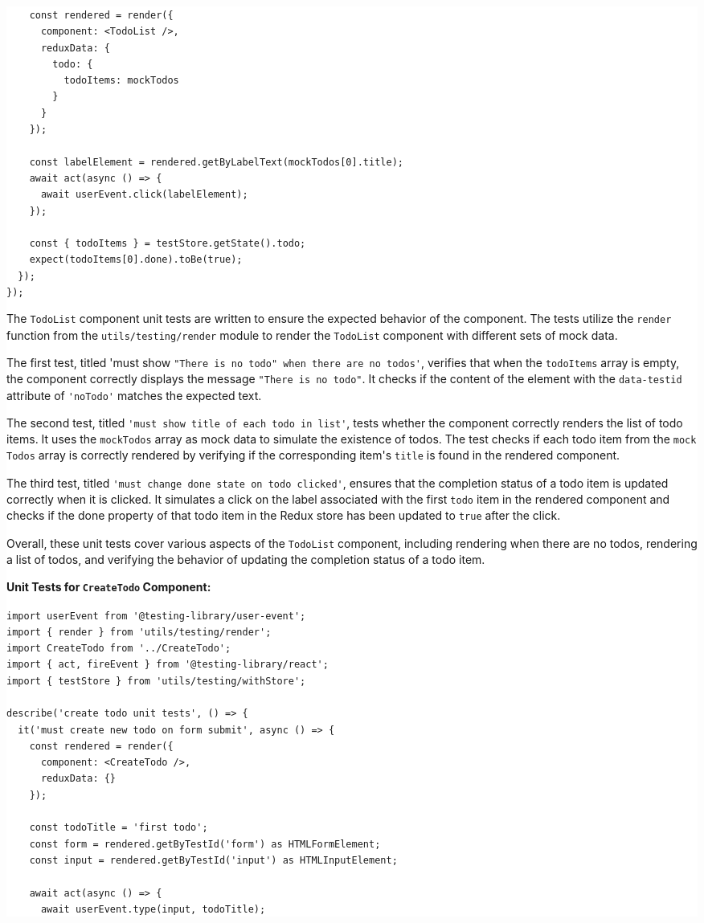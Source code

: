 ```
    const rendered = render({
      component: <TodoList />,
      reduxData: {
        todo: {
          todoItems: mockTodos
        }
      }
    });

    const labelElement = rendered.getByLabelText(mockTodos[0].title);
    await act(async () => {
      await userEvent.click(labelElement);
    });

    const { todoItems } = testStore.getState().todo;
    expect(todoItems[0].done).toBe(true);
  });
});

```

The `TodoList` component unit tests are written to ensure the expected behavior of the component. The tests utilize the `render` function from the `utils/testing/render` module to render the `TodoList` component with different sets of mock data.

The first test, titled 'must show `"There is no todo" when there are no todos'`, verifies that when the `todoItems` array is empty, the component correctly displays the message `"There is no todo"`. It checks if the content of the element with the `data-testid` attribute of `'noTodo'` matches the expected text.

The second test, titled `'must show title of each todo in list'`, tests whether the component correctly renders the list of todo items. It uses the `mockTodos` array as mock data to simulate the existence of todos. The test checks if each todo item from the `mockTodos` array is correctly rendered by verifying if the corresponding item's `title` is found in the rendered component.

The third test, titled `'must change done state on todo clicked'`, ensures that the completion status of a todo item is updated correctly when it is clicked. It simulates a click on the label associated with the first `todo` item in the rendered component and checks if the done property of that todo item in the Redux store has been updated to `true` after the click.

Overall, these unit tests cover various aspects of the `TodoList` component, including rendering when there are no todos, rendering a list of todos, and verifying the behavior of updating the completion status of a todo item.

**Unit Tests for `CreateTodo` Component:**

```
import userEvent from '@testing-library/user-event';
import { render } from 'utils/testing/render';
import CreateTodo from '../CreateTodo';
import { act, fireEvent } from '@testing-library/react';
import { testStore } from 'utils/testing/withStore';

describe('create todo unit tests', () => {
  it('must create new todo on form submit', async () => {
    const rendered = render({
      component: <CreateTodo />,
      reduxData: {}
    });

    const todoTitle = 'first todo';
    const form = rendered.getByTestId('form') as HTMLFormElement;
    const input = rendered.getByTestId('input') as HTMLInputElement;

    await act(async () => {
      await userEvent.type(input, todoTitle);
```